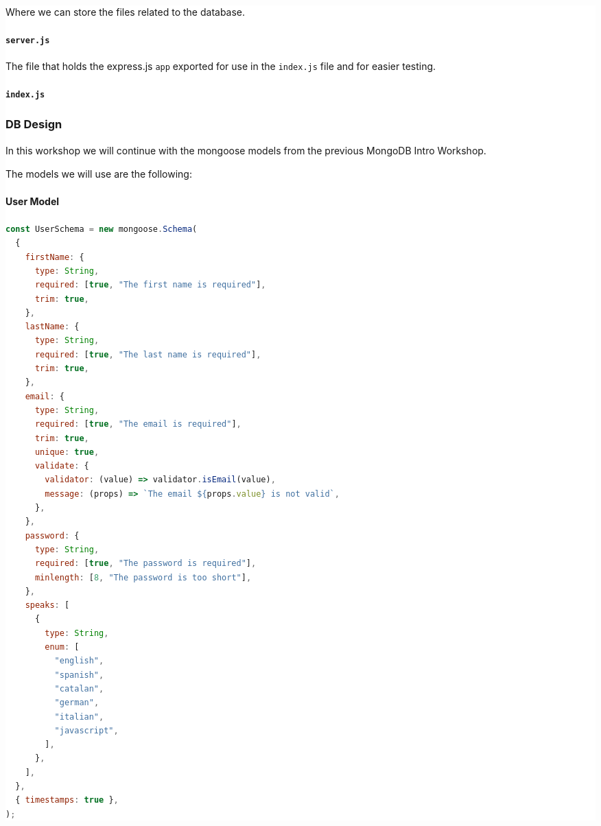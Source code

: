Where we can store the files related to the database.

#### `server.js`

The file that holds the express.js `app` exported for use in the `index.js` file and for easier testing.

#### `index.js`

### DB Design

In this workshop we will continue with the mongoose models from the previous MongoDB Intro Workshop.

The models we will use are the following:

#### User Model

```js
const UserSchema = new mongoose.Schema(
  {
    firstName: {
      type: String,
      required: [true, "The first name is required"],
      trim: true,
    },
    lastName: {
      type: String,
      required: [true, "The last name is required"],
      trim: true,
    },
    email: {
      type: String,
      required: [true, "The email is required"],
      trim: true,
      unique: true,
      validate: {
        validator: (value) => validator.isEmail(value),
        message: (props) => `The email ${props.value} is not valid`,
      },
    },
    password: {
      type: String,
      required: [true, "The password is required"],
      minlength: [8, "The password is too short"],
    },
    speaks: [
      {
        type: String,
        enum: [
          "english",
          "spanish",
          "catalan",
          "german",
          "italian",
          "javascript",
        ],
      },
    ],
  },
  { timestamps: true },
);
```
